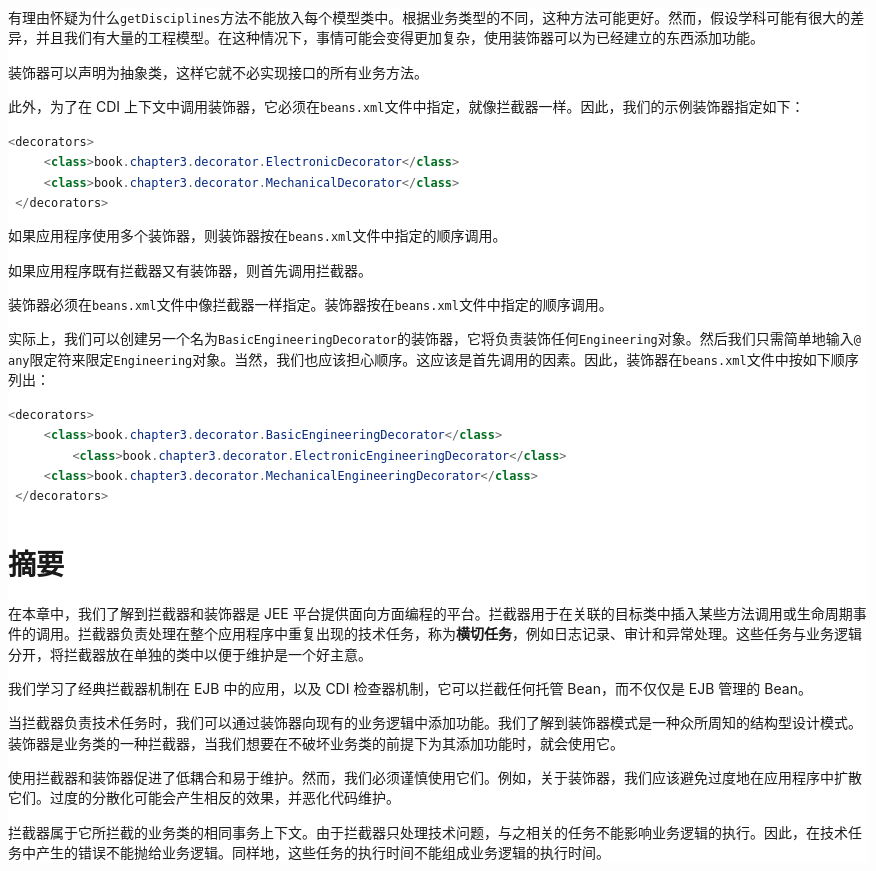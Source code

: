 有理由怀疑为什么`getDisciplines`方法不能放入每个模型类中。根据业务类型的不同，这种方法可能更好。然而，假设学科可能有很大的差异，并且我们有大量的工程模型。在这种情况下，事情可能会变得更加复杂，使用装饰器可以为已经建立的东西添加功能。

装饰器可以声明为抽象类，这样它就不必实现接口的所有业务方法。

此外，为了在 CDI 上下文中调用装饰器，它必须在`beans.xml`文件中指定，就像拦截器一样。因此，我们的示例装饰器指定如下：

```java
<decorators>
     <class>book.chapter3.decorator.ElectronicDecorator</class>
     <class>book.chapter3.decorator.MechanicalDecorator</class>
 </decorators>
```

如果应用程序使用多个装饰器，则装饰器按在`beans.xml`文件中指定的顺序调用。

如果应用程序既有拦截器又有装饰器，则首先调用拦截器。

装饰器必须在`beans.xml`文件中像拦截器一样指定。装饰器按在`beans.xml`文件中指定的顺序调用。

实际上，我们可以创建另一个名为`BasicEngineeringDecorator`的装饰器，它将负责装饰任何`Engineering`对象。然后我们只需简单地输入`@any`限定符来限定`Engineering`对象。当然，我们也应该担心顺序。这应该是首先调用的因素。因此，装饰器在`beans.xml`文件中按如下顺序列出：

```java
<decorators>
     <class>book.chapter3.decorator.BasicEngineeringDecorator</class>
         <class>book.chapter3.decorator.ElectronicEngineeringDecorator</class>
     <class>book.chapter3.decorator.MechanicalEngineeringDecorator</class>
 </decorators>
```

# 摘要

在本章中，我们了解到拦截器和装饰器是 JEE 平台提供面向方面编程的平台。拦截器用于在关联的目标类中插入某些方法调用或生命周期事件的调用。拦截器负责处理在整个应用程序中重复出现的技术任务，称为**横切任务**，例如日志记录、审计和异常处理。这些任务与业务逻辑分开，将拦截器放在单独的类中以便于维护是一个好主意。

我们学习了经典拦截器机制在 EJB 中的应用，以及 CDI 检查器机制，它可以拦截任何托管 Bean，而不仅仅是 EJB 管理的 Bean。

当拦截器负责技术任务时，我们可以通过装饰器向现有的业务逻辑中添加功能。我们了解到装饰器模式是一种众所周知的结构型设计模式。装饰器是业务类的一种拦截器，当我们想要在不破坏业务类的前提下为其添加功能时，就会使用它。

使用拦截器和装饰器促进了低耦合和易于维护。然而，我们必须谨慎使用它们。例如，关于装饰器，我们应该避免过度地在应用程序中扩散它们。过度的分散化可能会产生相反的效果，并恶化代码维护。

拦截器属于它所拦截的业务类的相同事务上下文。由于拦截器只处理技术问题，与之相关的任务不能影响业务逻辑的执行。因此，在技术任务中产生的错误不能抛给业务逻辑。同样地，这些任务的执行时间不能组成业务逻辑的执行时间。
